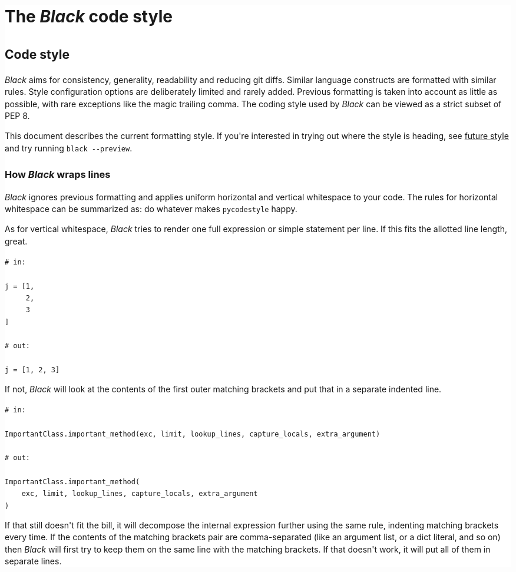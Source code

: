 # The _Black_ code style 
 
## Code style 
 
_Black_ aims for consistency, generality, readability and reducing git diffs. Similar 
language constructs are formatted with similar rules. Style configuration options are 
deliberately limited and rarely added. Previous formatting is taken into account as 
little as possible, with rare exceptions like the magic trailing comma. The coding style 
used by _Black_ can be viewed as a strict subset of PEP 8. 
 
This document describes the current formatting style. If you're interested in trying out 
where the style is heading, see [future style](./future_style.md) and try running 
`black --preview`. 
 
### How _Black_ wraps lines 
 
_Black_ ignores previous formatting and applies uniform horizontal and vertical 
whitespace to your code. The rules for horizontal whitespace can be summarized as: do 
whatever makes `pycodestyle` happy. 
 
As for vertical whitespace, _Black_ tries to render one full expression or simple 
statement per line. If this fits the allotted line length, great. 
 
```py3 
# in: 
 
j = [1, 
     2, 
     3 
] 
 
# out: 
 
j = [1, 2, 3] 
``` 
 
If not, _Black_ will look at the contents of the first outer matching brackets and put 
that in a separate indented line. 
 
```py3 
# in: 
 
ImportantClass.important_method(exc, limit, lookup_lines, capture_locals, extra_argument) 
 
# out: 
 
ImportantClass.important_method( 
    exc, limit, lookup_lines, capture_locals, extra_argument 
) 
``` 
 
If that still doesn't fit the bill, it will decompose the internal expression further 
using the same rule, indenting matching brackets every time. If the contents of the 
matching brackets pair are comma-separated (like an argument list, or a dict literal, 
and so on) then _Black_ will first try to keep them on the same line with the matching 
brackets. If that doesn't work, it will put all of them in separate lines. 
 